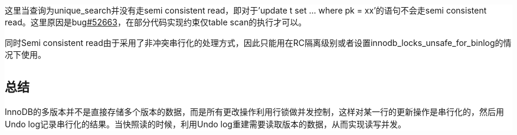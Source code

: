 
这里当查询为unique_search并没有走semi consistent read，即对于’update t set … where pk = xx’的语句不会走semi consistent read。这里原因是bug[#52663][4]，在部分代码实现约束仅table scan的执行才可以。  


同时Semi consistent read由于采用了非冲突串行化的处理方式，因此只能用在RC隔离级别或者设置innodb_locks_unsafe_for_binlog的情况下使用。  

## 总结

InnoDB的多版本并不是直接存储多个版本的数据，而是所有更改操作利用行锁做并发控制，这样对某一行的更新操作是串行化的，然后用Undo log记录串行化的结果。当快照读的时候，利用Undo log重建需要读取版本的数据，从而实现读写并发。  


[0]: http://mysql.taobao.org/monthly/2015/04/01/
[1]: http://mysql.taobao.org/monthly/2017/12/01/
[2]: http://mysql.taobao.org/monthly/2015/12/01/
[3]: http://mysql.taobao.org/monthly/2015/04/01/
[4]: https://bugs.mysql.com/bug.php?id=52663